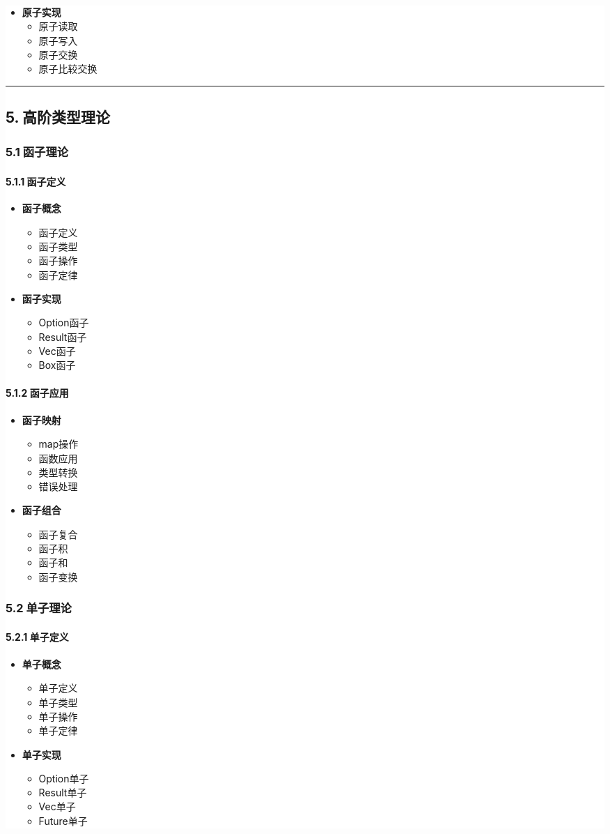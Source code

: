 - **原子实现**
  - 原子读取
  - 原子写入
  - 原子交换
  - 原子比较交换

---

## 5. 高阶类型理论

### 5.1 函子理论

#### 5.1.1 函子定义

- **函子概念**
  - 函子定义
  - 函子类型
  - 函子操作
  - 函子定律

- **函子实现**
  - Option函子
  - Result函子
  - Vec函子
  - Box函子

#### 5.1.2 函子应用

- **函子映射**
  - map操作
  - 函数应用
  - 类型转换
  - 错误处理

- **函子组合**
  - 函子复合
  - 函子积
  - 函子和
  - 函子变换

### 5.2 单子理论

#### 5.2.1 单子定义

- **单子概念**
  - 单子定义
  - 单子类型
  - 单子操作
  - 单子定律

- **单子实现**
  - Option单子
  - Result单子
  - Vec单子
  - Future单子
